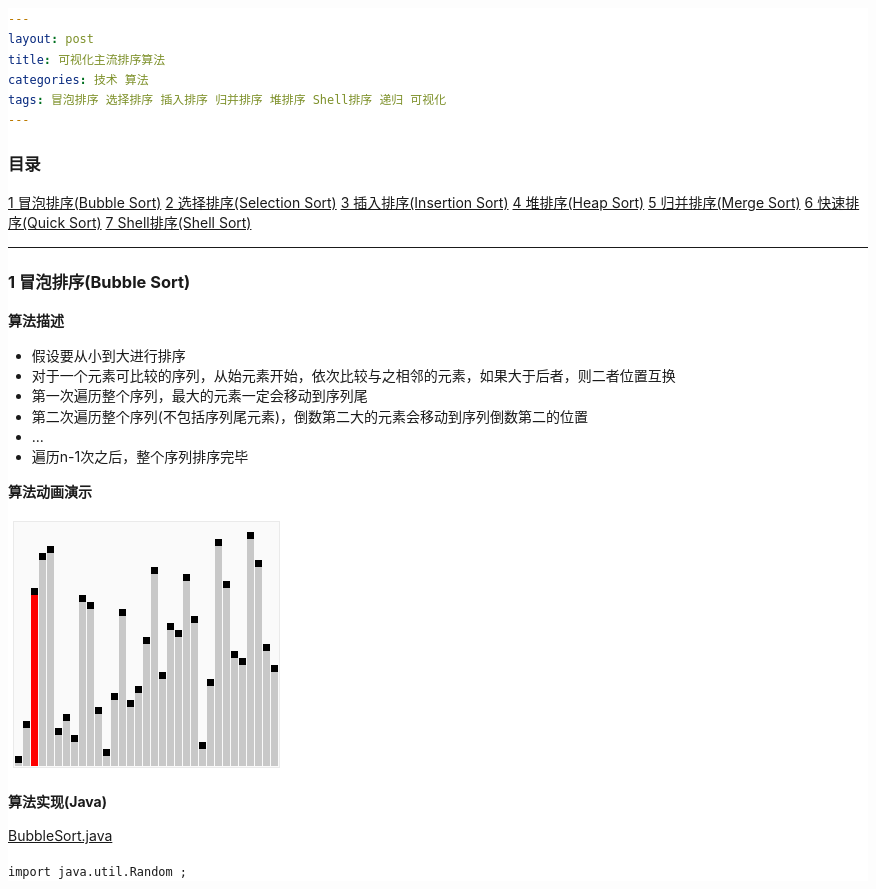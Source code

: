 ```yaml
---
layout: post
title: 可视化主流排序算法
categories: 技术 算法
tags: 冒泡排序 选择排序 插入排序 归并排序 堆排序 Shell排序 递归 可视化
---
```


### 目录

[1 冒泡排序(Bubble Sort)](#1)
[2 选择排序(Selection Sort)](#2)
[3 插入排序(Insertion Sort)](#3)
[4 堆排序(Heap Sort)](#4)
[5 归并排序(Merge Sort)](#5)
[6 快速排序(Quick Sort)](#6)
[7 Shell排序(Shell Sort)](#7)

---

<h3 id="1">1 冒泡排序(Bubble Sort)</h3>

**算法描述**

- 假设要从小到大进行排序
- 对于一个元素可比较的序列，从始元素开始，依次比较与之相邻的元素，如果大于后者，则二者位置互换
- 第一次遍历整个序列，最大的元素一定会移动到序列尾
- 第二次遍历整个序列(不包括序列尾元素)，倒数第二大的元素会移动到序列倒数第二的位置
- ...
- 遍历n-1次之后，整个序列排序完毕

**算法动画演示**

![Sortinig bubble sort animation](../image/Sorting_bubblesort_anim.gif)

**算法实现(Java)**

[BubbleSort.java](../src/BubbleSort.java)

    import java.util.Random ;
